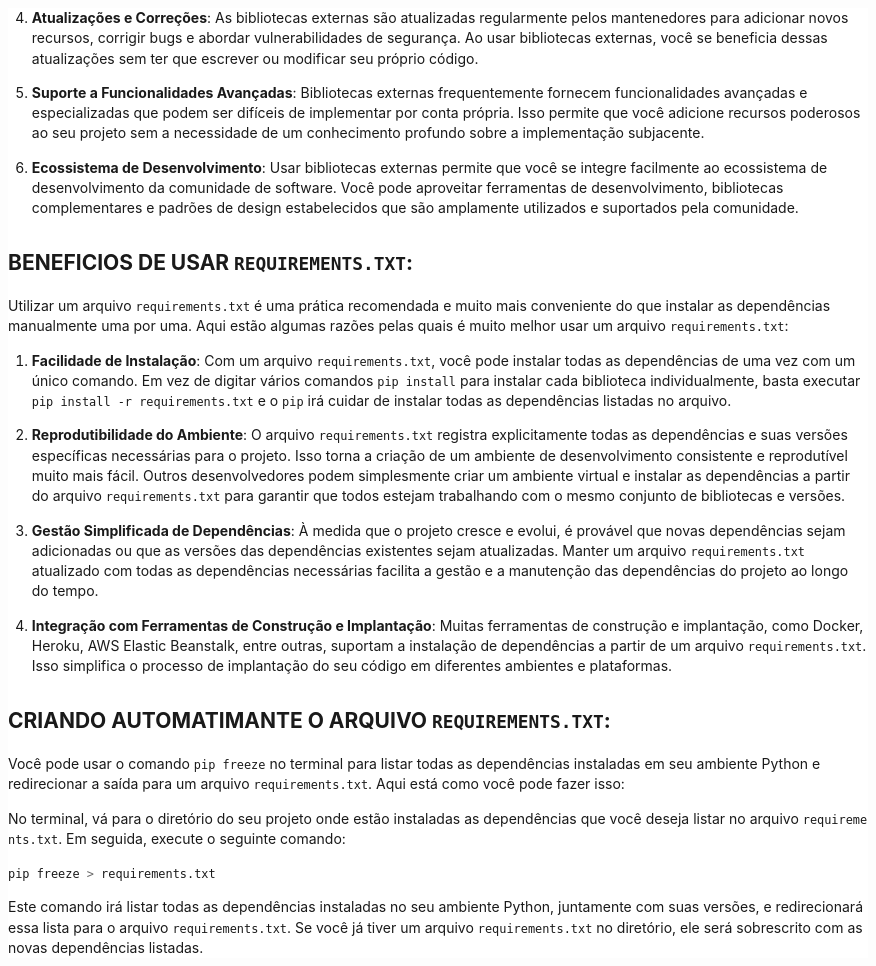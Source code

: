 4. **Atualizações e Correções**: As bibliotecas externas são atualizadas regularmente pelos mantenedores para adicionar novos recursos, corrigir bugs e abordar vulnerabilidades de segurança. Ao usar bibliotecas externas, você se beneficia dessas atualizações sem ter que escrever ou modificar seu próprio código.

5. **Suporte a Funcionalidades Avançadas**: Bibliotecas externas frequentemente fornecem funcionalidades avançadas e especializadas que podem ser difíceis de implementar por conta própria. Isso permite que você adicione recursos poderosos ao seu projeto sem a necessidade de um conhecimento profundo sobre a implementação subjacente.

6. **Ecossistema de Desenvolvimento**: Usar bibliotecas externas permite que você se integre facilmente ao ecossistema de desenvolvimento da comunidade de software. Você pode aproveitar ferramentas de desenvolvimento, bibliotecas complementares e padrões de design estabelecidos que são amplamente utilizados e suportados pela comunidade.

## BENEFICIOS DE USAR `REQUIREMENTS.TXT`:
Utilizar um arquivo `requirements.txt` é uma prática recomendada e muito mais conveniente do que instalar as dependências manualmente uma por uma. Aqui estão algumas razões pelas quais é muito melhor usar um arquivo `requirements.txt`:

1. **Facilidade de Instalação**: Com um arquivo `requirements.txt`, você pode instalar todas as dependências de uma vez com um único comando. Em vez de digitar vários comandos `pip install` para instalar cada biblioteca individualmente, basta executar `pip install -r requirements.txt` e o `pip` irá cuidar de instalar todas as dependências listadas no arquivo.

2. **Reprodutibilidade do Ambiente**: O arquivo `requirements.txt` registra explicitamente todas as dependências e suas versões específicas necessárias para o projeto. Isso torna a criação de um ambiente de desenvolvimento consistente e reprodutível muito mais fácil. Outros desenvolvedores podem simplesmente criar um ambiente virtual e instalar as dependências a partir do arquivo `requirements.txt` para garantir que todos estejam trabalhando com o mesmo conjunto de bibliotecas e versões.

3. **Gestão Simplificada de Dependências**: À medida que o projeto cresce e evolui, é provável que novas dependências sejam adicionadas ou que as versões das dependências existentes sejam atualizadas. Manter um arquivo `requirements.txt` atualizado com todas as dependências necessárias facilita a gestão e a manutenção das dependências do projeto ao longo do tempo.

4. **Integração com Ferramentas de Construção e Implantação**: Muitas ferramentas de construção e implantação, como Docker, Heroku, AWS Elastic Beanstalk, entre outras, suportam a instalação de dependências a partir de um arquivo `requirements.txt`. Isso simplifica o processo de implantação do seu código em diferentes ambientes e plataformas.

## CRIANDO AUTOMATIMANTE O ARQUIVO `REQUIREMENTS.TXT`:
Você pode usar o comando `pip freeze` no terminal para listar todas as dependências instaladas em seu ambiente Python e redirecionar a saída para um arquivo `requirements.txt`. Aqui está como você pode fazer isso:

No terminal, vá para o diretório do seu projeto onde estão instaladas as dependências que você deseja listar no arquivo `requirements.txt`. Em seguida, execute o seguinte comando:

```bash
pip freeze > requirements.txt
```

Este comando irá listar todas as dependências instaladas no seu ambiente Python, juntamente com suas versões, e redirecionará essa lista para o arquivo `requirements.txt`. Se você já tiver um arquivo `requirements.txt` no diretório, ele será sobrescrito com as novas dependências listadas.
